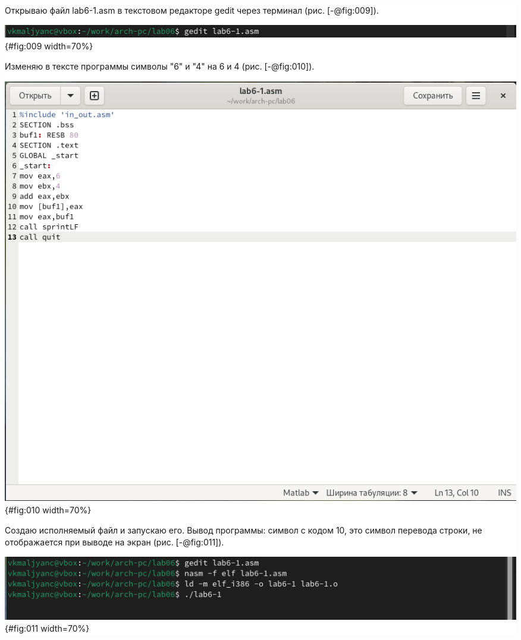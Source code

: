 Открываю файл lab6-1.asm в текстовом редакторе gedit через терминал (рис. [-@fig:009]).

![Открытие файла lab6-1.asm в текстовом редакторе gedit](image/9.png){#fig:009 width=70%}

Изменяю в тексте программы символы "6" и "4" на 6 и 4 (рис. [-@fig:010]).

![Редактирование файла](image/10.png){#fig:010 width=70%}

Создаю исполняемый файл и запускаю его. Вывод программы: символ с кодом 10, это символ перевода строки, не отображается при выводе на экран (рис. [-@fig:011]).

![Запуск исполняемого файла](image/11.png){#fig:011 width=70%}

